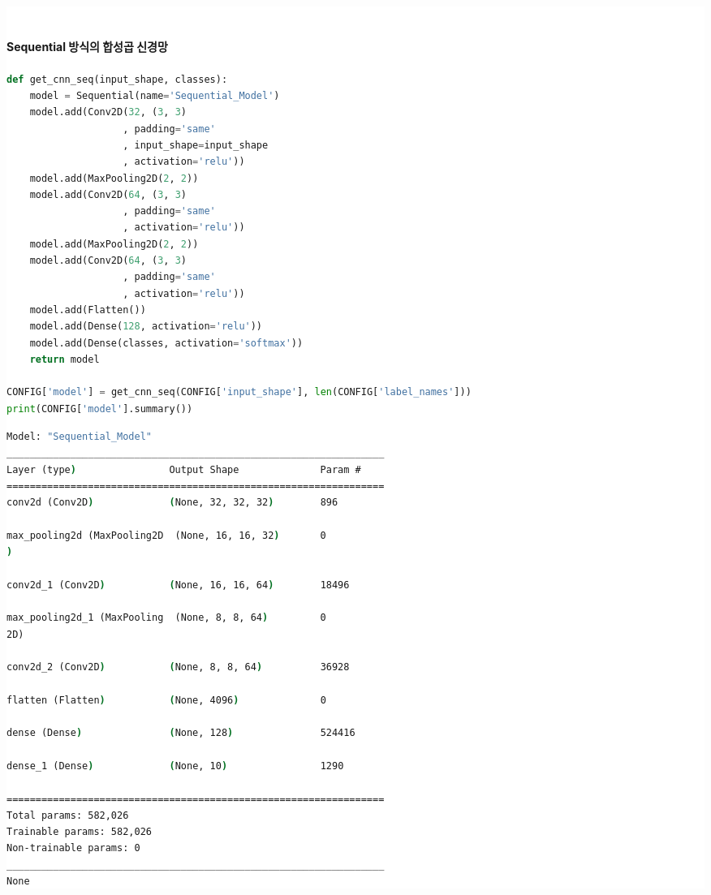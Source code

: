 <br>

#### Sequential 방식의 합성곱 신경망
```python
def get_cnn_seq(input_shape, classes):
    model = Sequential(name='Sequential_Model')
    model.add(Conv2D(32, (3, 3)
                    , padding='same'
                    , input_shape=input_shape
                    , activation='relu'))
    model.add(MaxPooling2D(2, 2))
    model.add(Conv2D(64, (3, 3)
                    , padding='same'
                    , activation='relu'))
    model.add(MaxPooling2D(2, 2))
    model.add(Conv2D(64, (3, 3)
                    , padding='same'
                    , activation='relu'))
    model.add(Flatten())
    model.add(Dense(128, activation='relu'))
    model.add(Dense(classes, activation='softmax'))
    return model

CONFIG['model'] = get_cnn_seq(CONFIG['input_shape'], len(CONFIG['label_names']))
print(CONFIG['model'].summary())
```

```cmd
Model: "Sequential_Model"
_________________________________________________________________
Layer (type)                Output Shape              Param #   
=================================================================
conv2d (Conv2D)             (None, 32, 32, 32)        896       
                                                                
max_pooling2d (MaxPooling2D  (None, 16, 16, 32)       0         
)                                                               
                                                                
conv2d_1 (Conv2D)           (None, 16, 16, 64)        18496     
                                                                
max_pooling2d_1 (MaxPooling  (None, 8, 8, 64)         0         
2D)                                                             
                                                                
conv2d_2 (Conv2D)           (None, 8, 8, 64)          36928     
                                                                
flatten (Flatten)           (None, 4096)              0         
                                                                
dense (Dense)               (None, 128)               524416    
                                                                
dense_1 (Dense)             (None, 10)                1290      
                                                                
=================================================================
Total params: 582,026
Trainable params: 582,026
Non-trainable params: 0
_________________________________________________________________
None
```
